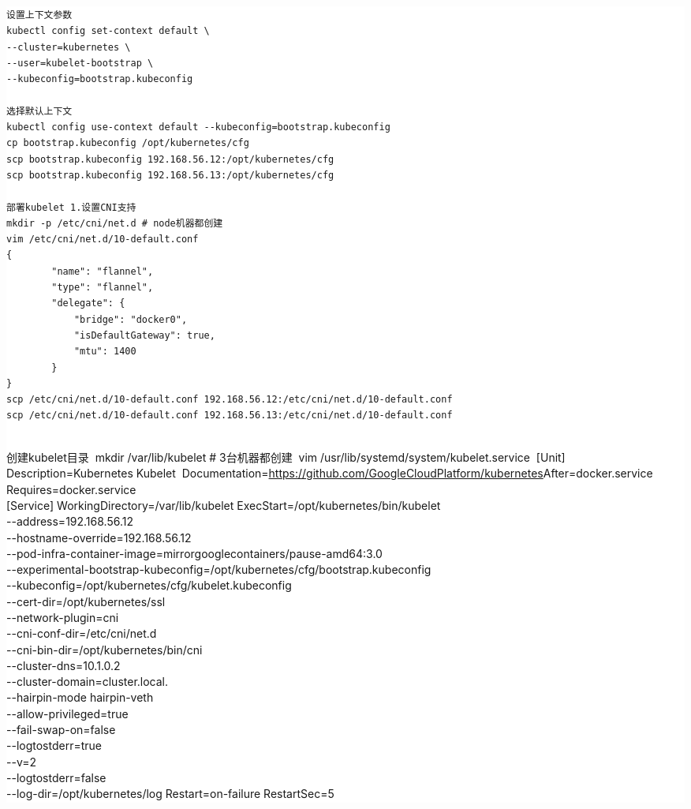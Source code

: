     设置上下文参数
    kubectl config set-context default \
    --cluster=kubernetes \
    --user=kubelet-bootstrap \
    --kubeconfig=bootstrap.kubeconfig
       
    选择默认上下文
    kubectl config use-context default --kubeconfig=bootstrap.kubeconfig
    cp bootstrap.kubeconfig /opt/kubernetes/cfg
    scp bootstrap.kubeconfig 192.168.56.12:/opt/kubernetes/cfg
    scp bootstrap.kubeconfig 192.168.56.13:/opt/kubernetes/cfg
    
    部署kubelet 1.设置CNI支持
    mkdir -p /etc/cni/net.d # node机器都创建
    vim /etc/cni/net.d/10-default.conf
    {
            "name": "flannel",
            "type": "flannel",
            "delegate": {
                "bridge": "docker0",
                "isDefaultGateway": true,
                "mtu": 1400
            }
    }
    scp /etc/cni/net.d/10-default.conf 192.168.56.12:/etc/cni/net.d/10-default.conf
    scp /etc/cni/net.d/10-default.conf 192.168.56.13:/etc/cni/net.d/10-default.conf


​    
​    创建kubelet目录
​    mkdir /var/lib/kubelet  # 3台机器都创建
​    vim /usr/lib/systemd/system/kubelet.service
​    [Unit]
​    Description=Kubernetes Kubelet
​    Documentation=https://github.com/GoogleCloudPlatform/kubernetes
​    After=docker.service
​    Requires=docker.service
​    
    [Service]
    WorkingDirectory=/var/lib/kubelet
    ExecStart=/opt/kubernetes/bin/kubelet \
      --address=192.168.56.12 \
      --hostname-override=192.168.56.12 \
      --pod-infra-container-image=mirrorgooglecontainers/pause-amd64:3.0 \
      --experimental-bootstrap-kubeconfig=/opt/kubernetes/cfg/bootstrap.kubeconfig \
      --kubeconfig=/opt/kubernetes/cfg/kubelet.kubeconfig \
      --cert-dir=/opt/kubernetes/ssl \
      --network-plugin=cni \
      --cni-conf-dir=/etc/cni/net.d \
      --cni-bin-dir=/opt/kubernetes/bin/cni \
      --cluster-dns=10.1.0.2 \
      --cluster-domain=cluster.local. \
      --hairpin-mode hairpin-veth \
      --allow-privileged=true \
      --fail-swap-on=false \
      --logtostderr=true \
      --v=2 \
      --logtostderr=false \
      --log-dir=/opt/kubernetes/log
    Restart=on-failure
    RestartSec=5
    